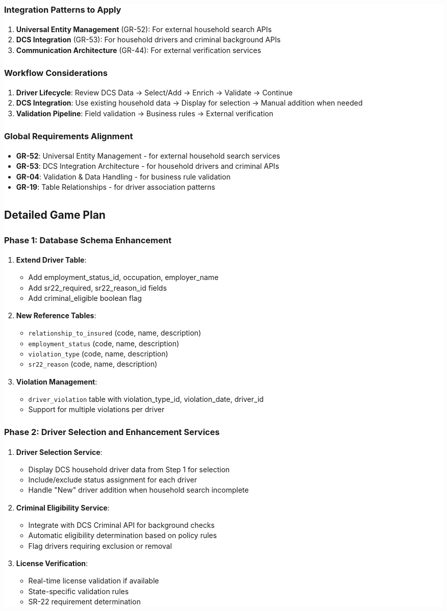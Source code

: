 ### Integration Patterns to Apply
1. **Universal Entity Management** (GR-52): For external household search APIs
2. **DCS Integration** (GR-53): For household drivers and criminal background APIs
3. **Communication Architecture** (GR-44): For external verification services

### Workflow Considerations
1. **Driver Lifecycle**: Review DCS Data → Select/Add → Enrich → Validate → Continue
2. **DCS Integration**: Use existing household data → Display for selection → Manual addition when needed
3. **Validation Pipeline**: Field validation → Business rules → External verification

### Global Requirements Alignment
- **GR-52**: Universal Entity Management - for external household search services
- **GR-53**: DCS Integration Architecture - for household drivers and criminal APIs
- **GR-04**: Validation & Data Handling - for business rule validation
- **GR-19**: Table Relationships - for driver association patterns

## Detailed Game Plan

### Phase 1: Database Schema Enhancement
1. **Extend Driver Table**:
   - Add employment_status_id, occupation, employer_name
   - Add sr22_required, sr22_reason_id fields
   - Add criminal_eligible boolean flag

2. **New Reference Tables**:
   - `relationship_to_insured` (code, name, description)
   - `employment_status` (code, name, description)
   - `violation_type` (code, name, description)
   - `sr22_reason` (code, name, description)

3. **Violation Management**:
   - `driver_violation` table with violation_type_id, violation_date, driver_id
   - Support for multiple violations per driver

### Phase 2: Driver Selection and Enhancement Services
1. **Driver Selection Service**:
   - Display DCS household driver data from Step 1 for selection
   - Include/exclude status assignment for each driver
   - Handle "New" driver addition when household search incomplete

2. **Criminal Eligibility Service**:
   - Integrate with DCS Criminal API for background checks
   - Automatic eligibility determination based on policy rules
   - Flag drivers requiring exclusion or removal

3. **License Verification**:
   - Real-time license validation if available
   - State-specific validation rules
   - SR-22 requirement determination
